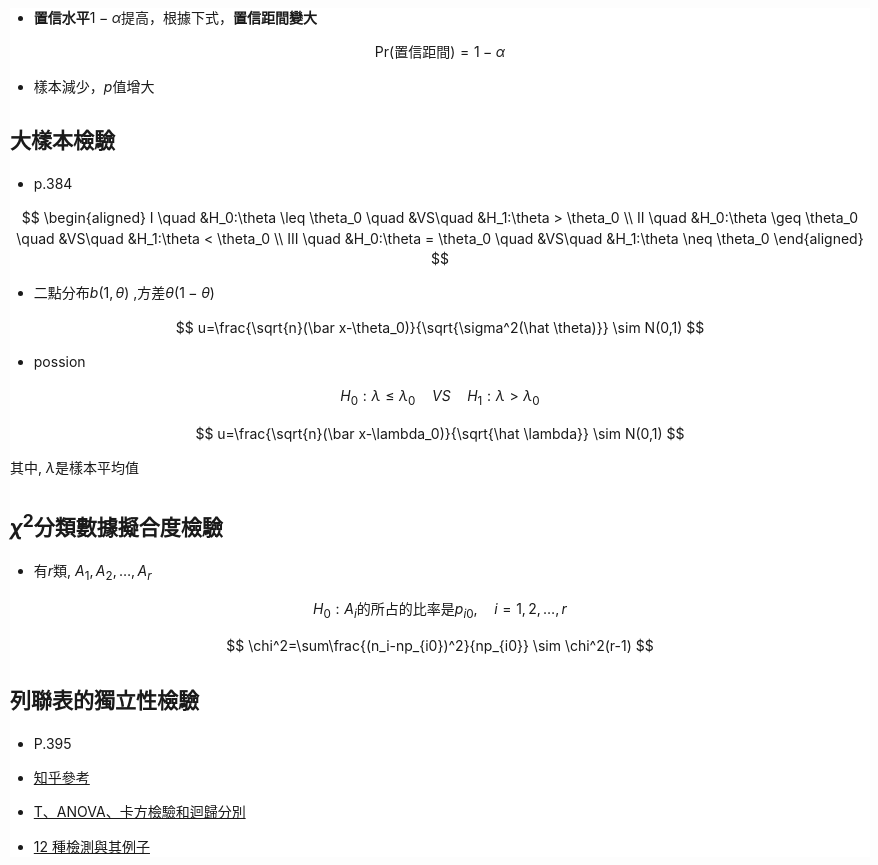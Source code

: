 - **置信水平**$1-\alpha$提高，根據下式，**置信距間變大**

$$\text{Pr}(\text{置信距間})=1-\alpha$$


- 樣本減少，$p$值增大

## 大樣本檢驗

- p.384

$$
\begin{aligned}
I \quad &H_0:\theta \leq \theta_0 \quad &VS\quad  &H_1:\theta > \theta_0 \\
II \quad &H_0:\theta \geq \theta_0 \quad &VS\quad  &H_1:\theta < \theta_0 \\
III \quad &H_0:\theta = \theta_0 \quad &VS\quad  &H_1:\theta \neq \theta_0 
\end{aligned}
$$


- 二點分布$b(1,\theta)$ ,方差$\theta(1-\theta)$

$$
u=\frac{\sqrt{n}(\bar x-\theta_0)}{\sqrt{\sigma^2(\hat \theta)}} \sim N(0,1)
$$

- possion 


$$H_0:\lambda \leq \lambda_0 \quad VS \quad  H_1:\lambda > \lambda_0 $$ 

$$
u=\frac{\sqrt{n}(\bar x-\lambda_0)}{\sqrt{\hat \lambda}} \sim N(0,1)
$$

其中, $\hat \lambda$是樣本平均值

## $\chi^2$分類數據擬合度檢驗

- 有$r$類, $A_1,A_2,\dots,A_r$

$$
H_0: A_i \text{的所占的比率是} p_{i0},\quad i=1,2,\dots,r
$$


$$
\chi^2=\sum\frac{(n_i-np_{i0})^2}{np_{i0}} \sim \chi^2(r-1)
$$

## 列聯表的獨立性檢驗
- P.395
- [知乎參考](https://zhuanlan.zhihu.com/p/24552283)

- [T、ANOVA、卡方檢驗和迴歸分別](https://www1.cgmh.org.tw/intr/intr2/ebmlink/doc/%E7%B5%B1%E8%A8%88%E6%95%99%E5%AD%B89411.pdf)
- [12 種檢測與其例子](/images/machine_learning/twelveTest.pdf)
